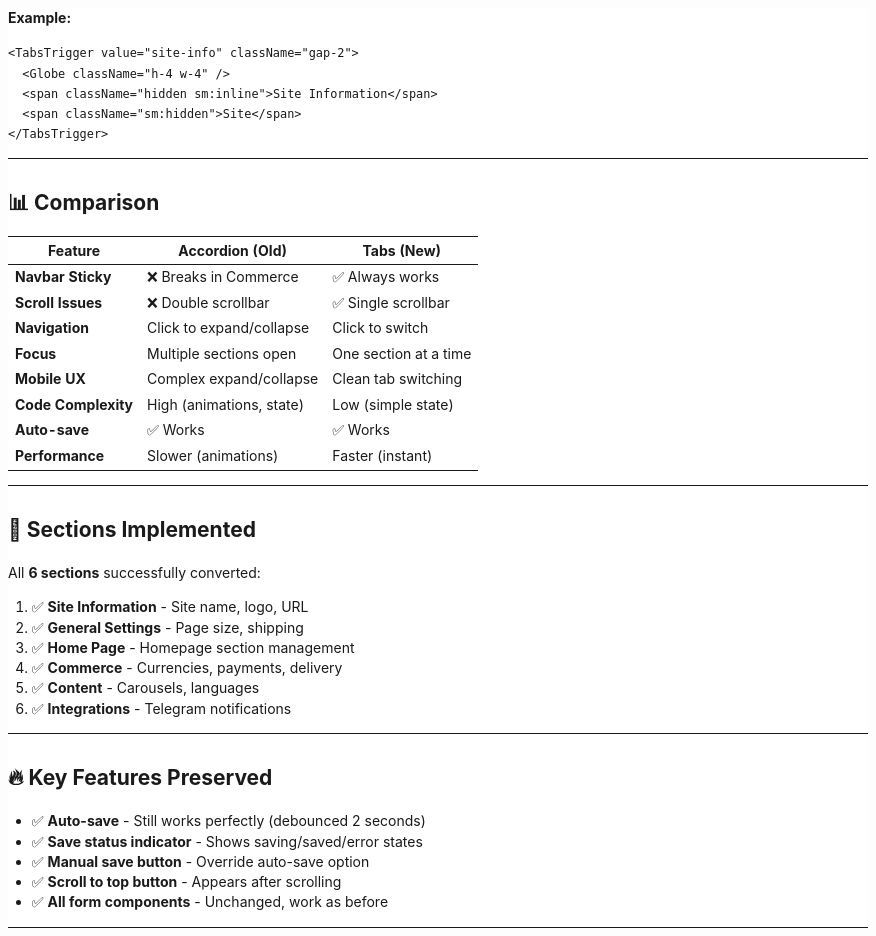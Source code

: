 **Example:**
```tsx
<TabsTrigger value="site-info" className="gap-2">
  <Globe className="h-4 w-4" />
  <span className="hidden sm:inline">Site Information</span>
  <span className="sm:hidden">Site</span>
</TabsTrigger>
```

---

## 📊 Comparison

| Feature | Accordion (Old) | Tabs (New) |
|---------|----------------|------------|
| **Navbar Sticky** | ❌ Breaks in Commerce | ✅ Always works |
| **Scroll Issues** | ❌ Double scrollbar | ✅ Single scrollbar |
| **Navigation** | Click to expand/collapse | Click to switch |
| **Focus** | Multiple sections open | One section at a time |
| **Mobile UX** | Complex expand/collapse | Clean tab switching |
| **Code Complexity** | High (animations, state) | Low (simple state) |
| **Auto-save** | ✅ Works | ✅ Works |
| **Performance** | Slower (animations) | Faster (instant) |

---

## 🎯 Sections Implemented

All **6 sections** successfully converted:

1. ✅ **Site Information** - Site name, logo, URL
2. ✅ **General Settings** - Page size, shipping
3. ✅ **Home Page** - Homepage section management
4. ✅ **Commerce** - Currencies, payments, delivery
5. ✅ **Content** - Carousels, languages
6. ✅ **Integrations** - Telegram notifications

---

## 🔥 Key Features Preserved

- ✅ **Auto-save** - Still works perfectly (debounced 2 seconds)
- ✅ **Save status indicator** - Shows saving/saved/error states
- ✅ **Manual save button** - Override auto-save option
- ✅ **Scroll to top button** - Appears after scrolling
- ✅ **All form components** - Unchanged, work as before

---